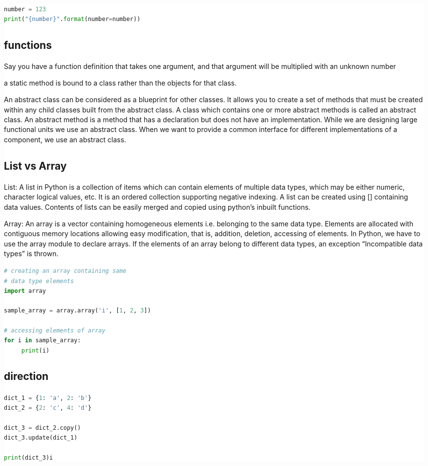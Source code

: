 ```py
number = 123
print("{number}".format(number=number))


```

## functions

Say you have a function definition that takes one argument, and that argument will be multiplied with an unknown number

a static method is bound to a class rather than the objects for that class.

An abstract class can be considered as a blueprint for other classes. It allows you to create a set of methods that must be created within any child classes built from the abstract class. A class which contains one or more abstract methods is called an abstract class. An abstract method is a method that has a declaration but does not have an implementation. While we are designing large functional units we use an abstract class. When we want to provide a common interface for different implementations of a component, we use an abstract class.

## List vs Array

List: A list in Python is a collection of items which can contain elements of multiple data types, which may be either numeric, character logical values, etc. It is an ordered collection supporting negative indexing. A list can be created using [] containing data values.
Contents of lists can be easily merged and copied using python’s inbuilt functions.

Array: An array is a vector containing homogeneous elements i.e. belonging to the same data type. Elements are allocated with contiguous memory locations allowing easy modification, that is, addition, deletion, accessing of elements. In Python, we have to use the array module to declare arrays. If the elements of an array belong to different data types, an exception “Incompatible data types” is thrown.

```py
# creating an array containing same 
# data type elements 
import array
  
sample_array = array.array('i', [1, 2, 3])  
  
# accessing elements of array
for i in sample_array:
     print(i)
```

## direction

```py
dict_1 = {1: 'a', 2: 'b'}
dict_2 = {2: 'c', 4: 'd'}

dict_3 = dict_2.copy()
dict_3.update(dict_1)

print(dict_3)i 
```
